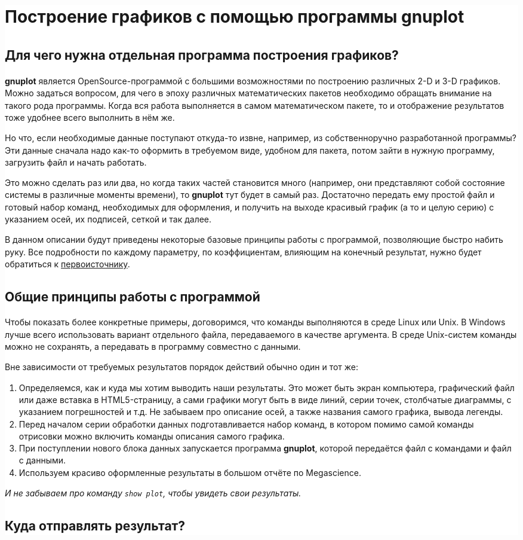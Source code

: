 # Построение графиков с помощью программы gnuplot

## Для чего нужна отдельная программа построения графиков?

**gnuplot** является OpenSource-программой с большими возможностями по построению различных 2-D и 3-D графиков.
Можно задаться вопросом, для чего в эпоху различных математических пакетов необходимо обращать внимание на такого рода программы.
Когда вся работа выполняется в самом математическом пакете, то и отображение результатов тоже удобнее всего выполнить в нём же.

Но что, если необходимые данные поступают откуда-то извне, например, из собственноручно разработанной программы? Эти данные сначала
надо как-то оформить в требуемом виде, удобном для пакета, потом зайти в нужную программу, загрузить файл и начать работать.

Это можно сделать раз или два, но когда таких частей становится много (например, они представляют собой состояние системы
в различные моменты времени), то **gnuplot** тут будет в самый раз. Достаточно передать ему простой файл и готовый набор команд,
необходимых для оформления, и получить на выходе красивый график (а то и целую серию) с указанием осей, их подписей, сеткой и так далее.

В данном описании будут приведены некоторые базовые принципы работы с программой, позволяющие быстро набить руку. Все подробности по каждому
параметру, по коэффициентам, влияющим на конечный результат, нужно будет обратиться к [первоисточнику](https://gnuplot.info/).

## Общие принципы работы с программой

Чтобы показать более конкретные примеры, договоримся, что команды выполняются в среде Linux или Unix.
В Windows лучше всего использовать вариант отдельного файла, передаваемого в качестве аргумента. В среде Unix-систем
команды можно не сохранять, а передавать в программу совместно с данными.

Вне зависимости от требуемых результатов порядок действий обычно один и тот же:

1. Определяемся, как и куда мы хотим выводить наши результаты. Это может быть экран компьютера, графический файл или даже вставка в HTML5-страницу,
а сами графики могут быть в виде линий, серии точек, столбчатые диаграммы, с указанием погрешностей и т.д. Не забываем про описание осей,
а также названия самого графика, вывода легенды.
2. Перед началом серии обработки данных подготавливается набор команд, в котором помимо самой команды отрисовки можно включить команды описания самого графика.
3. При поступлении нового блока данных запускается программа **gnuplot**, которой передаётся файл с командами и файл с данными.
4. Используем красиво оформленные результаты в большом отчёте по Megascience.

*И не забываем про команду ``show plot``, чтобы увидеть свои результаты.*

## Куда отправлять результат?
